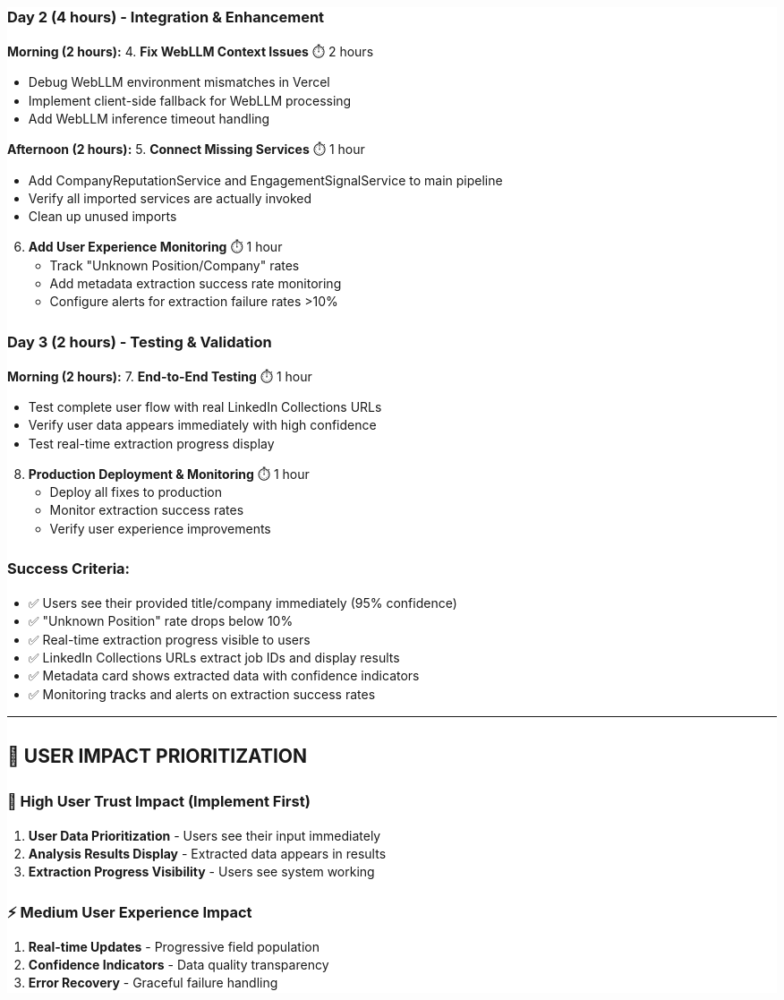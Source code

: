 ### **Day 2 (4 hours) - Integration & Enhancement**

**Morning (2 hours):**
4. **Fix WebLLM Context Issues** ⏱️ 2 hours
   - Debug WebLLM environment mismatches in Vercel
   - Implement client-side fallback for WebLLM processing
   - Add WebLLM inference timeout handling

**Afternoon (2 hours):**
5. **Connect Missing Services** ⏱️ 1 hour
   - Add CompanyReputationService and EngagementSignalService to main pipeline
   - Verify all imported services are actually invoked
   - Clean up unused imports

6. **Add User Experience Monitoring** ⏱️ 1 hour
   - Track "Unknown Position/Company" rates
   - Add metadata extraction success rate monitoring
   - Configure alerts for extraction failure rates >10%

### **Day 3 (2 hours) - Testing & Validation**

**Morning (2 hours):**
7. **End-to-End Testing** ⏱️ 1 hour
   - Test complete user flow with real LinkedIn Collections URLs
   - Verify user data appears immediately with high confidence
   - Test real-time extraction progress display

8. **Production Deployment & Monitoring** ⏱️ 1 hour
   - Deploy all fixes to production
   - Monitor extraction success rates
   - Verify user experience improvements

### **Success Criteria:**
- ✅ Users see their provided title/company immediately (95% confidence)
- ✅ "Unknown Position" rate drops below 10%
- ✅ Real-time extraction progress visible to users
- ✅ LinkedIn Collections URLs extract job IDs and display results
- ✅ Metadata card shows extracted data with confidence indicators
- ✅ Monitoring tracks and alerts on extraction success rates

---

## 🎯 **USER IMPACT PRIORITIZATION**

### **🚀 High User Trust Impact (Implement First)**
1. **User Data Prioritization** - Users see their input immediately
2. **Analysis Results Display** - Extracted data appears in results
3. **Extraction Progress Visibility** - Users see system working

### **⚡ Medium User Experience Impact** 
1. **Real-time Updates** - Progressive field population
2. **Confidence Indicators** - Data quality transparency  
3. **Error Recovery** - Graceful failure handling

